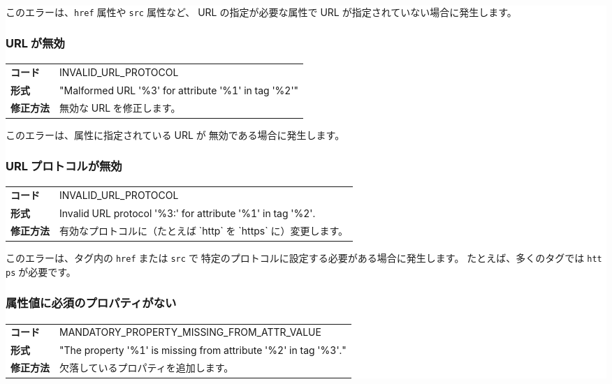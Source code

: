 このエラーは、`href` 属性や `src` 属性など、
URL の指定が必要な属性で URL が指定されていない場合に発生します。

### URL が無効

<table>
    </tr>
    <td class="col-thirty"><strong>コード</strong></td>
    <td>INVALID_URL_PROTOCOL</td>
  </tr>
   <tr>
    <td class="col-thirty"><strong>形式</strong></td>
    <td>"Malformed URL '%3' for attribute '%1' in tag '%2'"</td>
  </tr>
   <tr>
    <td class="col-thirty"><strong>修正方法</strong></td>
    <td>無効な URL を修正します。</td>
  </tr>
</table>

このエラーは、属性に指定されている URL が
無効である場合に発生します。

### URL プロトコルが無効

<table>
    </tr>
    <td class="col-thirty"><strong>コード</strong></td>
    <td>INVALID_URL_PROTOCOL</td>
  </tr>
   <tr>
    <td class="col-thirty"><strong>形式</strong></td>
    <td>Invalid URL protocol '%3:' for attribute '%1' in tag '%2'.</td>
  </tr>
   <tr>
    <td class="col-thirty"><strong>修正方法</strong></td>
    <td>有効なプロトコルに（たとえば `http` を `https` に）変更します。</td>
  </tr>
</table>

このエラーは、タグ内の `href` または `src` で
特定のプロトコルに設定する必要がある場合に発生します。
たとえば、多くのタグでは `https` が必要です。

### 属性値に必須のプロパティがない

<table>
    </tr>
                <td class="col-thirty"><strong>コード</strong></td>
                <td>MANDATORY_PROPERTY_MISSING_FROM_ATTR_VALUE</td>
  </tr>
   <tr>
                <td class="col-thirty"><strong>形式</strong></td>
                <td>"The property '%1' is missing from attribute '%2' in tag '%3'."</td>
  </tr>
   <tr>
                <td class="col-thirty"><strong>修正方法</strong></td>
                <td>欠落しているプロパティを追加します。</td>
  </tr>
</table>
